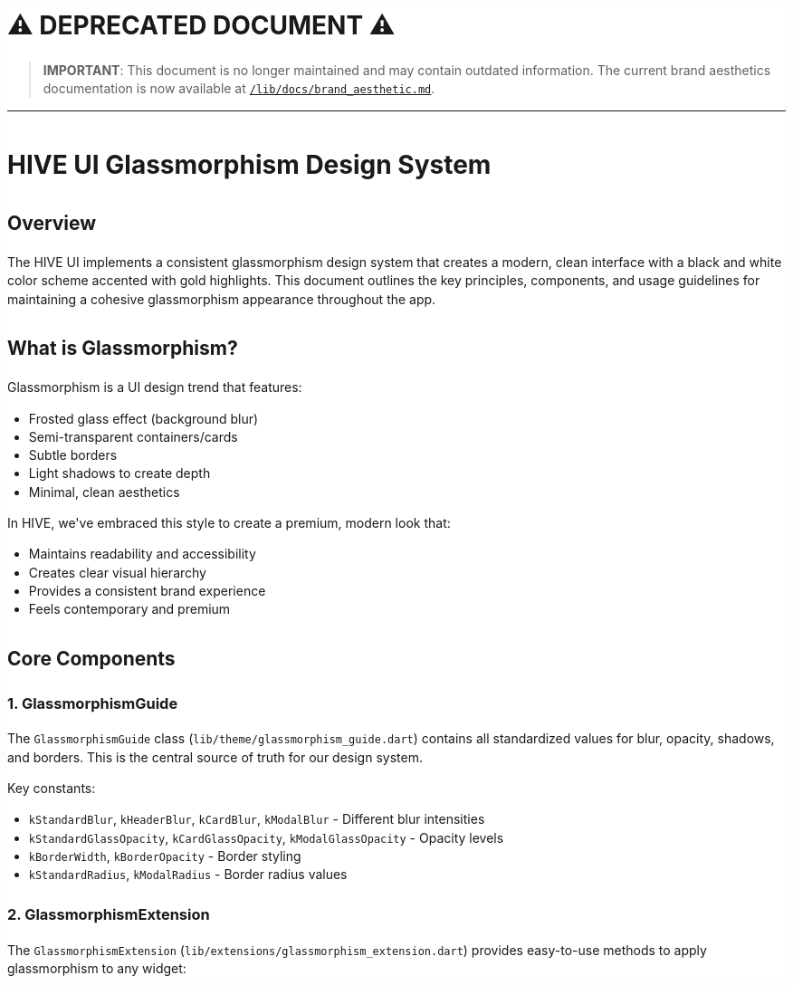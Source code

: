 # ⚠️ DEPRECATED DOCUMENT ⚠️

> **IMPORTANT**: This document is no longer maintained and may contain outdated information. The current brand aesthetics documentation is now available at [`/lib/docs/brand_aesthetic.md`](/lib/docs/brand_aesthetic.md).

---

# HIVE UI Glassmorphism Design System

## Overview

The HIVE UI implements a consistent glassmorphism design system that creates a modern, clean interface with a black and white color scheme accented with gold highlights. This document outlines the key principles, components, and usage guidelines for maintaining a cohesive glassmorphism appearance throughout the app.

## What is Glassmorphism?

Glassmorphism is a UI design trend that features:
- Frosted glass effect (background blur)
- Semi-transparent containers/cards
- Subtle borders
- Light shadows to create depth
- Minimal, clean aesthetics

In HIVE, we've embraced this style to create a premium, modern look that:
- Maintains readability and accessibility
- Creates clear visual hierarchy
- Provides a consistent brand experience
- Feels contemporary and premium

## Core Components

### 1. GlassmorphismGuide

The `GlassmorphismGuide` class (`lib/theme/glassmorphism_guide.dart`) contains all standardized values for blur, opacity, shadows, and borders. This is the central source of truth for our design system.

Key constants:
- `kStandardBlur`, `kHeaderBlur`, `kCardBlur`, `kModalBlur` - Different blur intensities
- `kStandardGlassOpacity`, `kCardGlassOpacity`, `kModalGlassOpacity` - Opacity levels
- `kBorderWidth`, `kBorderOpacity` - Border styling
- `kStandardRadius`, `kModalRadius` - Border radius values

### 2. GlassmorphismExtension

The `GlassmorphismExtension` (`lib/extensions/glassmorphism_extension.dart`) provides easy-to-use methods to apply glassmorphism to any widget:

